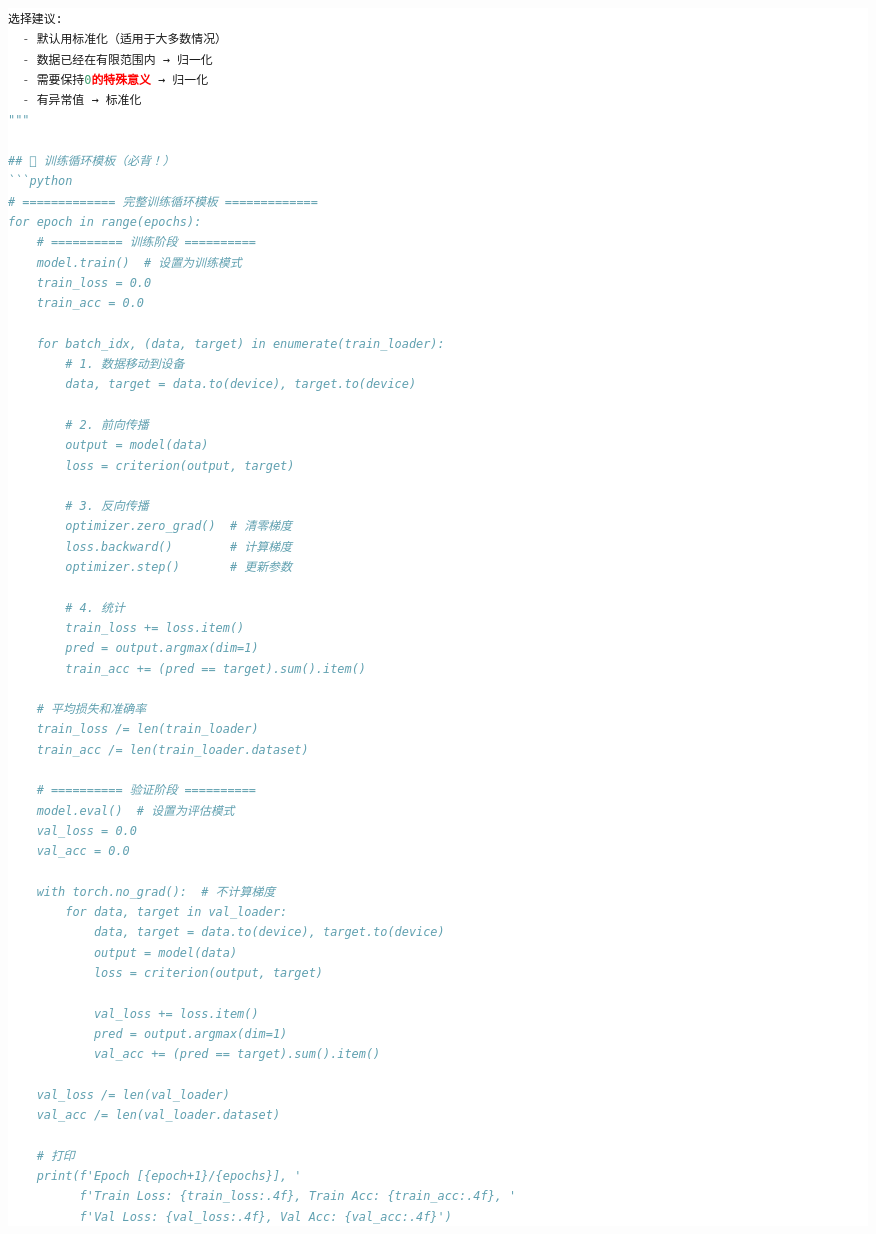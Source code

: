 ```python
选择建议:
  - 默认用标准化（适用于大多数情况）
  - 数据已经在有限范围内 → 归一化
  - 需要保持0的特殊意义 → 归一化
  - 有异常值 → 标准化
"""

## 📝 训练循环模板（必背！）
```python
# ============= 完整训练循环模板 =============
for epoch in range(epochs):
    # ========== 训练阶段 ==========
    model.train()  # 设置为训练模式
    train_loss = 0.0
    train_acc = 0.0
    
    for batch_idx, (data, target) in enumerate(train_loader):
        # 1. 数据移动到设备
        data, target = data.to(device), target.to(device)
        
        # 2. 前向传播
        output = model(data)
        loss = criterion(output, target)
        
        # 3. 反向传播
        optimizer.zero_grad()  # 清零梯度
        loss.backward()        # 计算梯度
        optimizer.step()       # 更新参数
        
        # 4. 统计
        train_loss += loss.item()
        pred = output.argmax(dim=1)
        train_acc += (pred == target).sum().item()
    
    # 平均损失和准确率
    train_loss /= len(train_loader)
    train_acc /= len(train_loader.dataset)
    
    # ========== 验证阶段 ==========
    model.eval()  # 设置为评估模式
    val_loss = 0.0
    val_acc = 0.0
    
    with torch.no_grad():  # 不计算梯度
        for data, target in val_loader:
            data, target = data.to(device), target.to(device)
            output = model(data)
            loss = criterion(output, target)
            
            val_loss += loss.item()
            pred = output.argmax(dim=1)
            val_acc += (pred == target).sum().item()
    
    val_loss /= len(val_loader)
    val_acc /= len(val_loader.dataset)
    
    # 打印
    print(f'Epoch [{epoch+1}/{epochs}], '
          f'Train Loss: {train_loss:.4f}, Train Acc: {train_acc:.4f}, '
          f'Val Loss: {val_loss:.4f}, Val Acc: {val_acc:.4f}')
```

